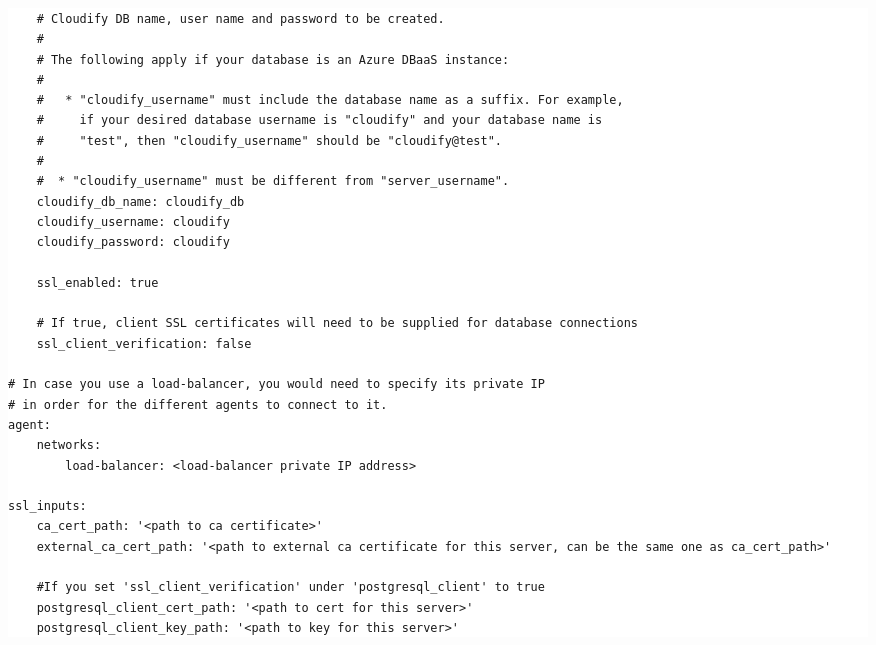         # Cloudify DB name, user name and password to be created.
        #
        # The following apply if your database is an Azure DBaaS instance:
        #
        #   * "cloudify_username" must include the database name as a suffix. For example,
        #     if your desired database username is "cloudify" and your database name is
        #     "test", then "cloudify_username" should be "cloudify@test".
        #
        #  * "cloudify_username" must be different from "server_username".
        cloudify_db_name: cloudify_db
        cloudify_username: cloudify
        cloudify_password: cloudify
    
        ssl_enabled: true
  
        # If true, client SSL certificates will need to be supplied for database connections
        ssl_client_verification: false
    
    # In case you use a load-balancer, you would need to specify its private IP 
    # in order for the different agents to connect to it.
    agent:
        networks:
            load-balancer: <load-balancer private IP address> 
    
    ssl_inputs:
        ca_cert_path: '<path to ca certificate>'
        external_ca_cert_path: '<path to external ca certificate for this server, can be the same one as ca_cert_path>' 
        
        #If you set 'ssl_client_verification' under 'postgresql_client' to true
        postgresql_client_cert_path: '<path to cert for this server>'
        postgresql_client_key_path: '<path to key for this server>' 
      
